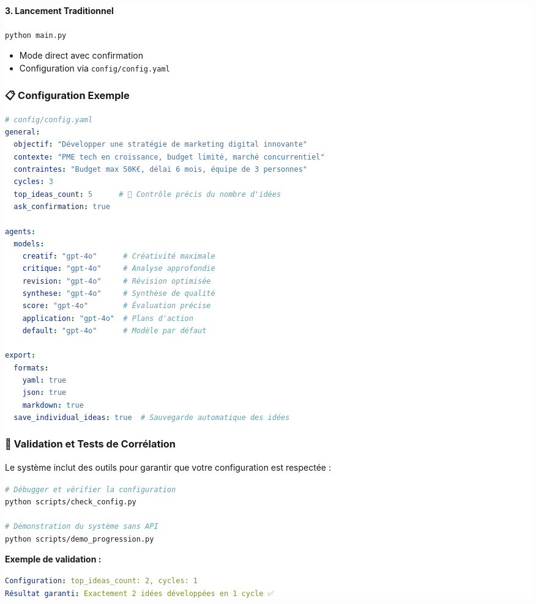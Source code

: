 #### 3. Lancement Traditionnel
```bash
python main.py
```
- Mode direct avec confirmation
- Configuration via `config/config.yaml`

### 📋 Configuration Exemple

```yaml
# config/config.yaml
general:
  objectif: "Développer une stratégie de marketing digital innovante"
  contexte: "PME tech en croissance, budget limité, marché concurrentiel"
  contraintes: "Budget max 50K€, délai 6 mois, équipe de 3 personnes"
  cycles: 3
  top_ideas_count: 5      # 🎯 Contrôle précis du nombre d'idées
  ask_confirmation: true

agents:
  models:
    creatif: "gpt-4o"      # Créativité maximale
    critique: "gpt-4o"     # Analyse approfondie
    revision: "gpt-4o"     # Révision optimisée
    synthese: "gpt-4o"     # Synthèse de qualité
    score: "gpt-4o"        # Évaluation précise
    application: "gpt-4o"  # Plans d'action
    default: "gpt-4o"      # Modèle par défaut

export:
  formats:
    yaml: true
    json: true
    markdown: true
  save_individual_ideas: true  # Sauvegarde automatique des idées
```

### 🔧 Validation et Tests de Corrélation

Le système inclut des outils pour garantir que votre configuration est respectée :

```bash
# Débugger et vérifier la configuration
python scripts/check_config.py

# Démonstration du système sans API
python scripts/demo_progression.py
```

**Exemple de validation :**
```yaml
Configuration: top_ideas_count: 2, cycles: 1
Résultat garanti: Exactement 2 idées développées en 1 cycle ✅
```
